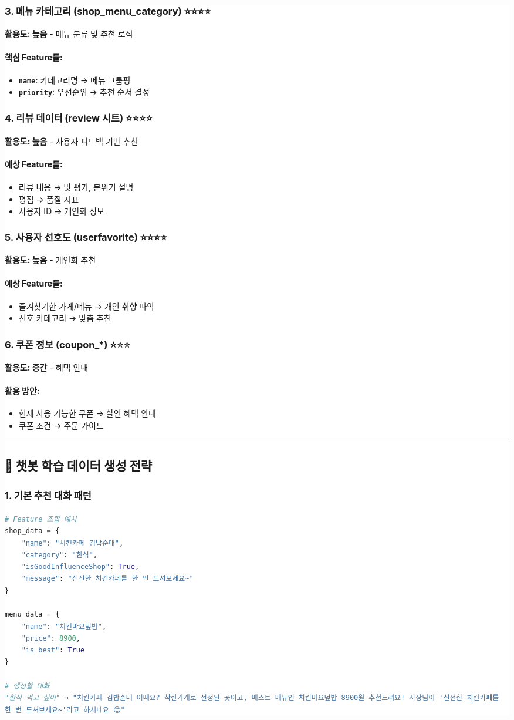 ### 3. **메뉴 카테고리 (shop_menu_category)** ⭐⭐⭐⭐
**활용도: 높음** - 메뉴 분류 및 추천 로직

#### 핵심 Feature들:
- **`name`**: 카테고리명 → 메뉴 그룹핑
- **`priority`**: 우선순위 → 추천 순서 결정

### 4. **리뷰 데이터 (review 시트)** ⭐⭐⭐⭐
**활용도: 높음** - 사용자 피드백 기반 추천

#### 예상 Feature들:
- 리뷰 내용 → 맛 평가, 분위기 설명
- 평점 → 품질 지표
- 사용자 ID → 개인화 정보

### 5. **사용자 선호도 (userfavorite)** ⭐⭐⭐⭐
**활용도: 높음** - 개인화 추천

#### 예상 Feature들:
- 즐겨찾기한 가게/메뉴 → 개인 취향 파악
- 선호 카테고리 → 맞춤 추천

### 6. **쿠폰 정보 (coupon_*)** ⭐⭐⭐
**활용도: 중간** - 혜택 안내

#### 활용 방안:
- 현재 사용 가능한 쿠폰 → 할인 혜택 안내
- 쿠폰 조건 → 주문 가이드

---

## 🚀 챗봇 학습 데이터 생성 전략

### 1. **기본 추천 대화 패턴**
```python
# Feature 조합 예시
shop_data = {
    "name": "치킨카페 김밥순대", 
    "category": "한식", 
    "isGoodInfluenceShop": True,
    "message": "신선한 치킨카페를 한 번 드셔보세요~"
}

menu_data = {
    "name": "치킨마요덮밥", 
    "price": 8900, 
    "is_best": True
}

# 생성할 대화
"한식 먹고 싶어" → "치킨카페 김밥순대 어때요? 착한가게로 선정된 곳이고, 베스트 메뉴인 치킨마요덮밥 8900원 추천드려요! 사장님이 '신선한 치킨카페를 한 번 드셔보세요~'라고 하시네요 😊"
```
